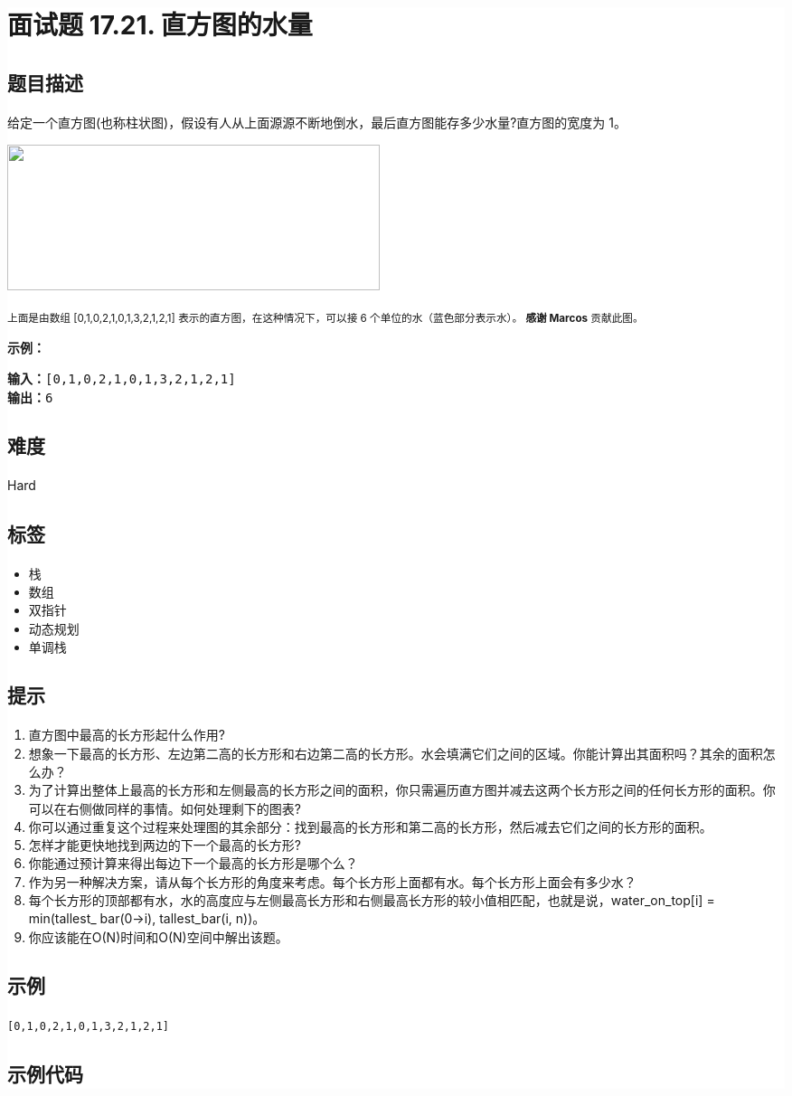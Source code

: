# 面试题 17.21. 直方图的水量

## 题目描述

<p>给定一个直方图(也称柱状图)，假设有人从上面源源不断地倒水，最后直方图能存多少水量?直方图的宽度为 1。</p>

<p><img src="https://assets.leetcode-cn.com/aliyun-lc-upload/uploads/2018/10/22/rainwatertrap.png" style="height: 161px; width: 412px;" /></p>

<p><small>上面是由数组 [0,1,0,2,1,0,1,3,2,1,2,1] 表示的直方图，在这种情况下，可以接 6 个单位的水（蓝色部分表示水）。&nbsp;<strong>感谢 Marcos</strong> 贡献此图。</small></p>

<p><strong>示例：</strong></p>

<pre>
<strong>输入：</strong>[0,1,0,2,1,0,1,3,2,1,2,1]
<strong>输出：</strong>6</pre>


## 难度

Hard

## 标签

- 栈
- 数组
- 双指针
- 动态规划
- 单调栈

## 提示

1. 直方图中最高的长方形起什么作用?
2. 想象一下最高的长方形、左边第二高的长方形和右边第二高的长方形。水会填满它们之间的区域。你能计算出其面积吗？其余的面积怎么办？
3. 为了计算出整体上最高的长方形和左侧最高的长方形之间的面积，你只需遍历直方图并减去这两个长方形之间的任何长方形的面积。你可以在右侧做同样的事情。如何处理剩下的图表?
4. 你可以通过重复这个过程来处理图的其余部分：找到最高的长方形和第二高的长方形，然后减去它们之间的长方形的面积。
5. 怎样才能更快地找到两边的下一个最高的长方形?
6. 你能通过预计算来得出每边下一个最高的长方形是哪个么？
7. 作为另一种解决方案，请从每个长方形的角度来考虑。每个长方形上面都有水。每个长方形上面会有多少水？
8. 每个长方形的顶部都有水，水的高度应与左侧最高长方形和右侧最高长方形的较小值相匹配，也就是说，water_on_top[i] = min(tallest_ bar(0->i), tallest_bar(i, n))。
9. 你应该能在O(N)时间和O(N)空间中解出该题。

## 示例

```
[0,1,0,2,1,0,1,3,2,1,2,1]
```

## 示例代码
